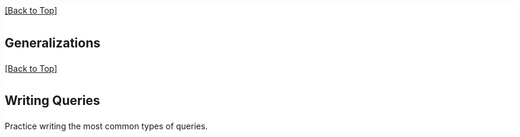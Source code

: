 [[Back to Top]](#top)

<div id='toc12'/>

Generalizations
---------------

[[Back to Top]](#top)




Writing Queries
---------------

Practice writing the most common types of queries.
